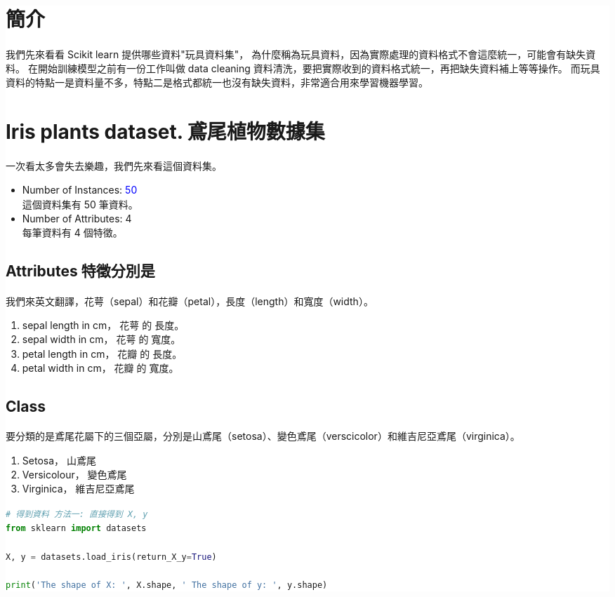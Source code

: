 <script src="https://cdn.mathjax.org/mathjax/latest/MathJax.js?config=TeX-AMS-MML_HTMLorMML" type="text/javascript"></script>
<script type="text/x-mathjax-config">
MathJax.Hub.Config({
    tex2jax: {
    inlineMath: [ ["$","$"], ["\(","\)"] ],
    processEscapes: true
    }
});
</script>



# 簡介
我們先來看看 Scikit learn 提供哪些資料"玩具資料集"，
為什麼稱為玩具資料，因為實際處理的資料格式不會這麼統一，可能會有缺失資料。
在開始訓練模型之前有一份工作叫做 data cleaning 資料清洗，要把實際收到的資料格式統一，再把缺失資料補上等等操作。
而玩具資料的特點一是資料量不多，特點二是格式都統一也沒有缺失資料，非常適合用來學習機器學習。



# Iris plants dataset. 鳶尾植物數據集

一次看太多會失去樂趣，我們先來看這個資料集。

* Number of Instances: <font color=#0000FF>$50$</font> <br>
  這個資料集有 $50$ 筆資料。
* Number of Attributes: 4 <br>
  每筆資料有 $4$ 個特徵。


## Attributes 特徵分別是
我們來英文翻譯，花萼（sepal）和花瓣（petal），長度（length）和寬度（width）。

1. sepal length in cm， 花萼 的 長度。
2. sepal width in cm， 花萼 的 寬度。
3. petal length in cm， 花瓣 的 長度。
4. petal width in cm， 花瓣 的 寬度。


## Class
要分類的是鳶尾花屬下的三個亞屬，分別是山鳶尾（setosa）、變色鳶尾（verscicolor）和維吉尼亞鳶尾（virginica）。

1. Setosa， 山鳶尾
2. Versicolour， 變色鳶尾
3. Virginica， 維吉尼亞鳶尾



```python 
# 得到資料 方法一: 直接得到 X, y 
from sklearn import datasets

X, y = datasets.load_iris(return_X_y=True)

print('The shape of X: ', X.shape, ' The shape of y: ', y.shape)

```
